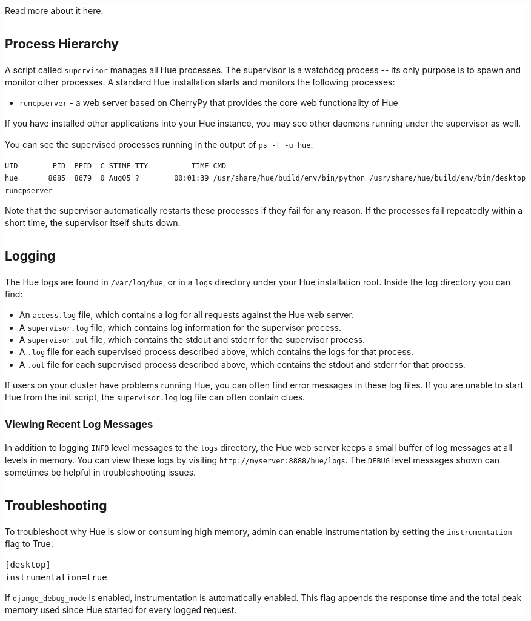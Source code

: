 [Read more about it here](http://gethue.com/how-to-manage-permissions-in-hue/).

## Process Hierarchy

A script called `supervisor` manages all Hue processes. The supervisor is a
watchdog process -- its only purpose is to spawn and monitor other processes.
A standard Hue installation starts and monitors the following processes:

* `runcpserver` - a web server based on CherryPy that provides the core web
functionality of Hue

If you have installed other applications into your Hue instance, you may see
other daemons running under the supervisor as well.

You can see the supervised processes running in the output of `ps -f -u hue`:

    UID        PID  PPID  C STIME TTY          TIME CMD
    hue       8685  8679  0 Aug05 ?        00:01:39 /usr/share/hue/build/env/bin/python /usr/share/hue/build/env/bin/desktop runcpserver

Note that the supervisor automatically restarts these processes if they fail for
any reason. If the processes fail repeatedly within a short time, the supervisor
itself shuts down.

## Logging

The Hue logs are found in `/var/log/hue`, or in a `logs` directory under your
Hue installation root. Inside the log directory you can find:

* An `access.log` file, which contains a log for all requests against the Hue
web server.
* A `supervisor.log` file, which contains log information for the supervisor
process.
* A `supervisor.out` file, which contains the stdout and stderr for the
supervisor process.
* A `.log` file for each supervised process described above, which contains
the logs for that process.
* A `.out` file for each supervised process described above, which contains
the stdout and stderr for that process.

If users on your cluster have problems running Hue, you can often find error
messages in these log files. If you are unable to start Hue from the init
script, the `supervisor.log` log file can often contain clues.

### Viewing Recent Log Messages

In addition to logging `INFO` level messages to the `logs` directory, the Hue
web server keeps a small buffer of log messages at all levels in memory. You can
view these logs by visiting `http://myserver:8888/hue/logs`. The `DEBUG` level
messages shown can sometimes be helpful in troubleshooting issues.

## Troubleshooting

To troubleshoot why Hue is slow or consuming high memory, admin can enable instrumentation by setting the `instrumentation` flag to True.
 <pre>
[desktop]
instrumentation=true
</pre>
 If `django_debug_mode` is enabled, instrumentation is automatically enabled. This flag appends the response time and the total peak memory used since Hue started for every logged request.
